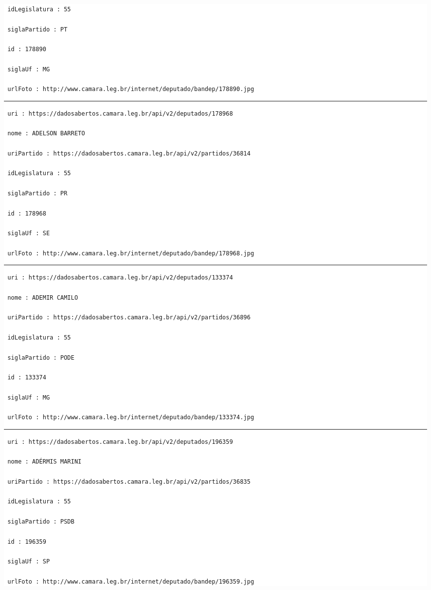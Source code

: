  	 idLegislatura : 55

 	 siglaPartido : PT

 	 id : 178890

 	 siglaUf : MG

 	 urlFoto : http://www.camara.leg.br/internet/deputado/bandep/178890.jpg


 ------------------------------------------------------------

 	 uri : https://dadosabertos.camara.leg.br/api/v2/deputados/178968

 	 nome : ADELSON BARRETO

 	 uriPartido : https://dadosabertos.camara.leg.br/api/v2/partidos/36814

 	 idLegislatura : 55

 	 siglaPartido : PR

 	 id : 178968

 	 siglaUf : SE

 	 urlFoto : http://www.camara.leg.br/internet/deputado/bandep/178968.jpg


 ------------------------------------------------------------

 	 uri : https://dadosabertos.camara.leg.br/api/v2/deputados/133374

 	 nome : ADEMIR CAMILO

 	 uriPartido : https://dadosabertos.camara.leg.br/api/v2/partidos/36896

 	 idLegislatura : 55

 	 siglaPartido : PODE

 	 id : 133374

 	 siglaUf : MG

 	 urlFoto : http://www.camara.leg.br/internet/deputado/bandep/133374.jpg


 ------------------------------------------------------------

 	 uri : https://dadosabertos.camara.leg.br/api/v2/deputados/196359

 	 nome : ADÉRMIS MARINI

 	 uriPartido : https://dadosabertos.camara.leg.br/api/v2/partidos/36835

 	 idLegislatura : 55

 	 siglaPartido : PSDB

 	 id : 196359

 	 siglaUf : SP

 	 urlFoto : http://www.camara.leg.br/internet/deputado/bandep/196359.jpg
